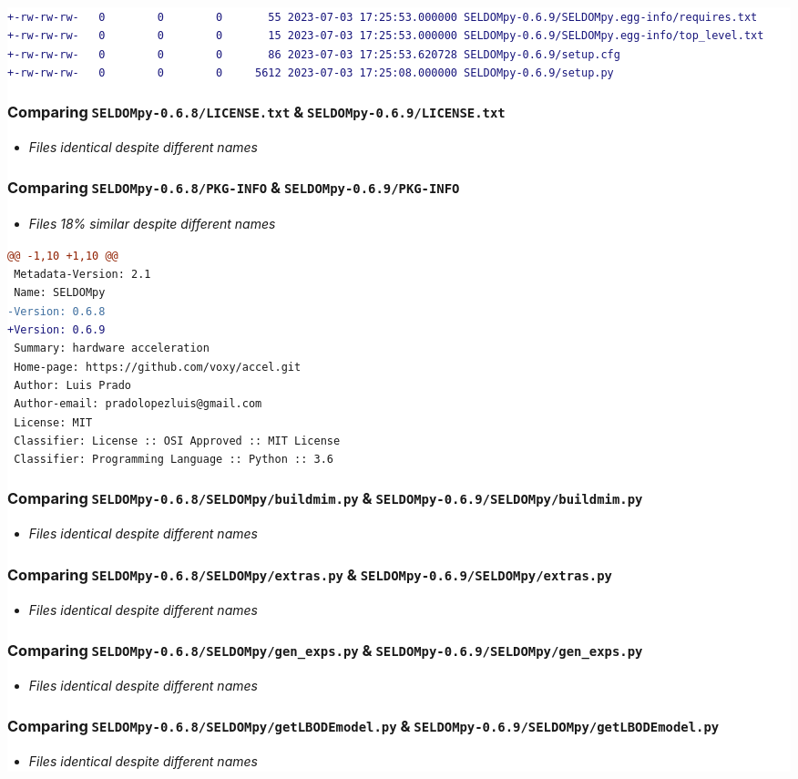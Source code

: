 ```diff
+-rw-rw-rw-   0        0        0       55 2023-07-03 17:25:53.000000 SELDOMpy-0.6.9/SELDOMpy.egg-info/requires.txt
+-rw-rw-rw-   0        0        0       15 2023-07-03 17:25:53.000000 SELDOMpy-0.6.9/SELDOMpy.egg-info/top_level.txt
+-rw-rw-rw-   0        0        0       86 2023-07-03 17:25:53.620728 SELDOMpy-0.6.9/setup.cfg
+-rw-rw-rw-   0        0        0     5612 2023-07-03 17:25:08.000000 SELDOMpy-0.6.9/setup.py
```

### Comparing `SELDOMpy-0.6.8/LICENSE.txt` & `SELDOMpy-0.6.9/LICENSE.txt`

 * *Files identical despite different names*

### Comparing `SELDOMpy-0.6.8/PKG-INFO` & `SELDOMpy-0.6.9/PKG-INFO`

 * *Files 18% similar despite different names*

```diff
@@ -1,10 +1,10 @@
 Metadata-Version: 2.1
 Name: SELDOMpy
-Version: 0.6.8
+Version: 0.6.9
 Summary: hardware acceleration
 Home-page: https://github.com/voxy/accel.git
 Author: Luis Prado
 Author-email: pradolopezluis@gmail.com
 License: MIT
 Classifier: License :: OSI Approved :: MIT License
 Classifier: Programming Language :: Python :: 3.6
```

### Comparing `SELDOMpy-0.6.8/SELDOMpy/buildmim.py` & `SELDOMpy-0.6.9/SELDOMpy/buildmim.py`

 * *Files identical despite different names*

### Comparing `SELDOMpy-0.6.8/SELDOMpy/extras.py` & `SELDOMpy-0.6.9/SELDOMpy/extras.py`

 * *Files identical despite different names*

### Comparing `SELDOMpy-0.6.8/SELDOMpy/gen_exps.py` & `SELDOMpy-0.6.9/SELDOMpy/gen_exps.py`

 * *Files identical despite different names*

### Comparing `SELDOMpy-0.6.8/SELDOMpy/getLBODEmodel.py` & `SELDOMpy-0.6.9/SELDOMpy/getLBODEmodel.py`

 * *Files identical despite different names*
